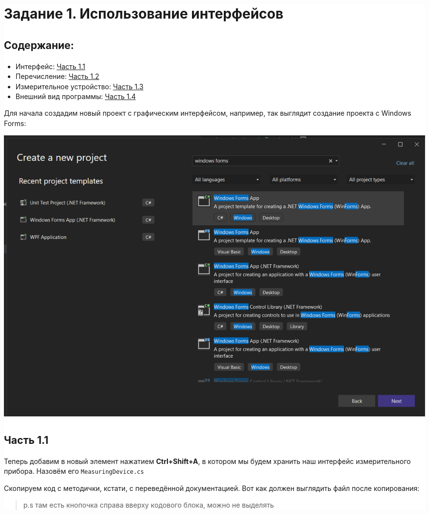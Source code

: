 # Задание 1. Использование интерфейсов

## Содержание:

 - Интерфейс: [Часть 1.1](#Часть-11)
 - Перечисление: [Часть 1.2](#Часть-12)
 - Измерительное устройство: [Часть 1.3](#Часть-13)
 - Внешний вид программы: [Часть 1.4](#Часть-14)

Для начала создадим новый проект с графическим интерфейсом, например, так выглядит создание проекта с Windows Forms:

![Скриншот создания проекта](../../global/images/win-forms-app-creation.png)

## Часть 1.1

Теперь добавим в новый элемент нажатием **Ctrl+Shift+A**, в котором мы будем хранить наш интерфейс измерительного прибора. Назовём его `MeasuringDevice.cs`

Cкопируем код с методички, кстати, с переведённой документацией. Вот как должен выглядить файл после копирования:
 > p.s там есть кнопочка справа вверху кодового блока, можно не выделять
